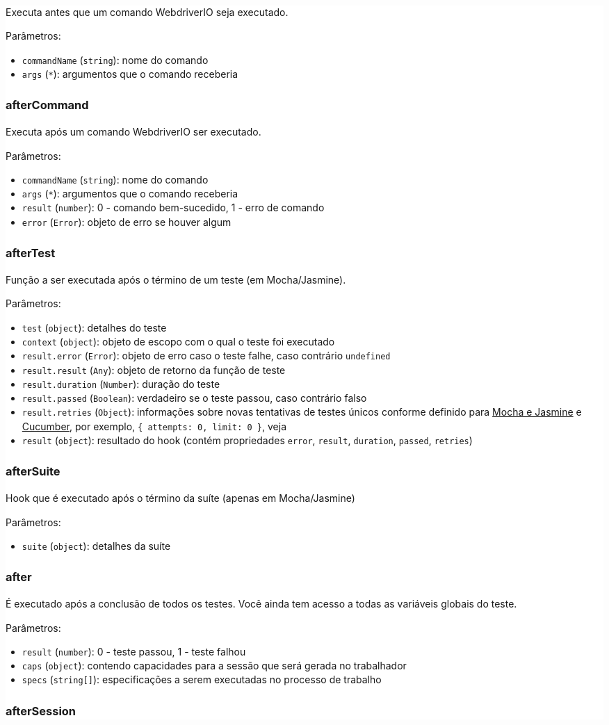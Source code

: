 Executa antes que um comando WebdriverIO seja executado.

Parâmetros:

- `commandName` (`string`): nome do comando
- `args` (`*`): argumentos que o comando receberia

### afterCommand

Executa após um comando WebdriverIO ser executado.

Parâmetros:

- `commandName` (`string`): nome do comando
- `args` (`*`): argumentos que o comando receberia
- `result` (`number`): 0 - comando bem-sucedido, 1 - erro de comando
- `error` (`Error`): objeto de erro se houver algum

### afterTest

Função a ser executada após o término de um teste (em Mocha/Jasmine).

Parâmetros:

- `test` (`object`): detalhes do teste
- `context` (`object`): objeto de escopo com o qual o teste foi executado
- `result.error` (`Error`): objeto de erro caso o teste falhe, caso contrário `undefined`
- `result.result` (`Any`): objeto de retorno da função de teste
- `result.duration` (`Number`): duração do teste
- `result.passed` (`Boolean`): verdadeiro se o teste passou, caso contrário falso
- `result.retries` (`Object`): informações sobre novas tentativas de testes únicos conforme definido para [Mocha e Jasmine](./Retry.md#rerun-single-tests-in-jasmine-or-mocha) e [Cucumber](./Retry.md#rerunning-in-cucumber), por exemplo, `{ attempts: 0, limit: 0 }`, veja
- `result` (`object`): resultado do hook (contém propriedades `error`, `result`, `duration`, `passed`, `retries`)

### afterSuite

Hook que é executado após o término da suíte (apenas em Mocha/Jasmine)

Parâmetros:

- `suite` (`object`): detalhes da suíte

### after

É executado após a conclusão de todos os testes. Você ainda tem acesso a todas as variáveis globais do teste.

Parâmetros:

- `result` (`number`): 0 - teste passou, 1 - teste falhou
- `caps` (`object`): contendo capacidades para a sessão que será gerada no trabalhador
- `specs` (`string[]`): especificações a serem executadas no processo de trabalho

### afterSession
